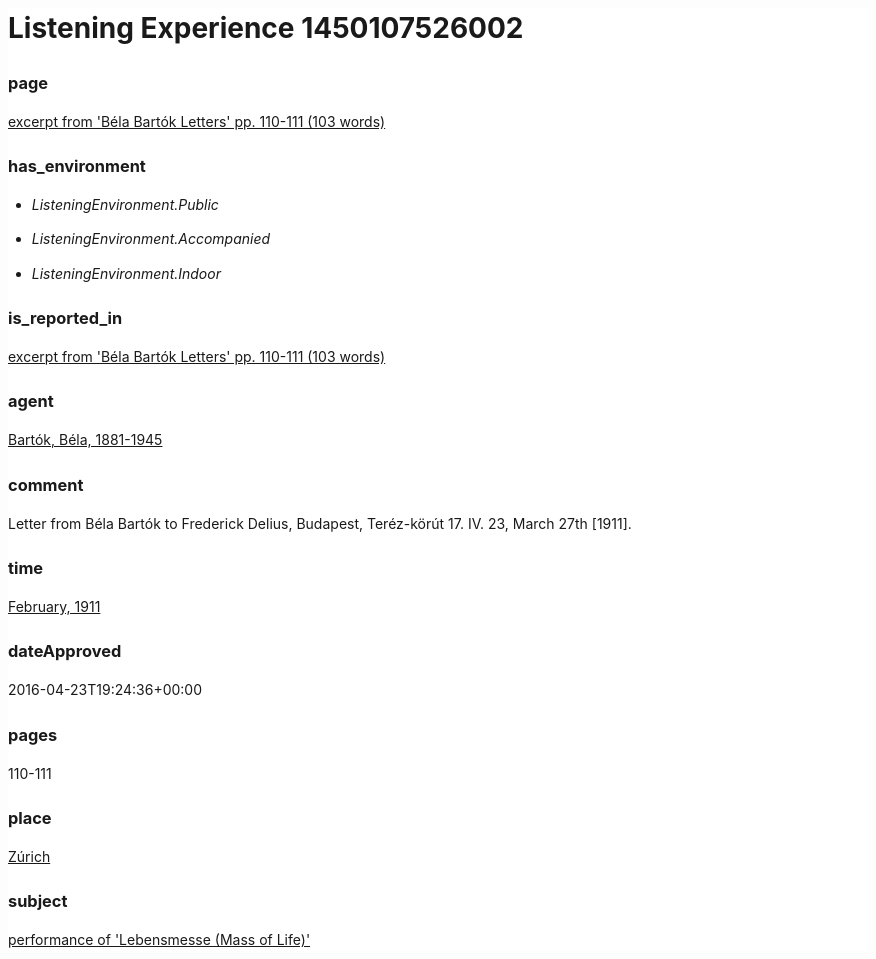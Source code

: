 # Listening Experience 1450107526002

### page


[excerpt from 'Béla Bartók Letters' pp. 110-111 (103 words)](#excerpt-from-'Béla-Bartók-Letters'-pp.-110-111-(103-words))

### has_environment

 - *ListeningEnvironment.Public*

 - *ListeningEnvironment.Accompanied*

 - *ListeningEnvironment.Indoor*

### is_reported_in


[excerpt from 'Béla Bartók Letters' pp. 110-111 (103 words)](#excerpt-from-'Béla-Bartók-Letters'-pp.-110-111-(103-words))

### agent


[Bartók, Béla, 1881-1945](#Bartók-Béla-1881-1945)

### comment


Letter from Béla Bartók to Frederick Delius, Budapest, Teréz-körút 17. IV. 23, March 27th [1911].

### time


[February, 1911](#February-1911)

### dateApproved


2016-04-23T19:24:36+00:00

### pages


110-111

### place


[Zúrich](#Zúrich)

### subject


[performance of 'Lebensmesse (Mass of Life)'](#performance-of-'Lebensmesse-(Mass-of-Life)')
